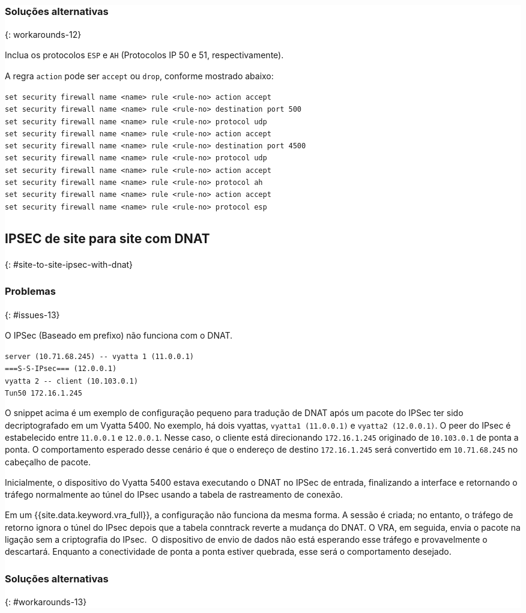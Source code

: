 ### Soluções alternativas
{: workarounds-12}

Inclua os protocolos `ESP` e `AH` (Protocolos IP 50 e 51, respectivamente).

A regra `action` pode ser `accept` ou `drop`, conforme mostrado abaixo:

```
set security firewall name <name> rule <rule-no> action accept
set security firewall name <name> rule <rule-no> destination port 500
set security firewall name <name> rule <rule-no> protocol udp
set security firewall name <name> rule <rule-no> action accept
set security firewall name <name> rule <rule-no> destination port 4500
set security firewall name <name> rule <rule-no> protocol udp
set security firewall name <name> rule <rule-no> action accept
set security firewall name <name> rule <rule-no> protocol ah
set security firewall name <name> rule <rule-no> action accept
set security firewall name <name> rule <rule-no> protocol esp
```

## IPSEC de site para site com DNAT
{: #site-to-site-ipsec-with-dnat}

### Problemas
{: #issues-13}

O IPSec (Baseado em prefixo) não funciona com o DNAT.                                                                                                             

```
server (10.71.68.245) -- vyatta 1 (11.0.0.1)
===S-S-IPsec=== (12.0.0.1)
vyatta 2 -- client (10.103.0.1)
Tun50 172.16.1.245
```

O snippet acima é um exemplo de configuração pequeno para tradução de DNAT após um pacote do IPSec ter sido decriptografado em um Vyatta 5400. No exemplo, há dois vyattas, `vyatta1 (11.0.0.1)` e `vyatta2 (12.0.0.1)`. O peer do IPsec é estabelecido entre `11.0.0.1` e `12.0.0.1`. Nesse caso, o cliente está direcionando `172.16.1.245` originado de `10.103.0.1` de ponta a ponta. O comportamento esperado desse cenário é que o endereço de destino `172.16.1.245` será convertido em `10.71.68.245` no cabeçalho de pacote.

Inicialmente, o dispositivo do Vyatta 5400 estava executando o DNAT no IPSec de entrada, finalizando a interface e retornando o tráfego normalmente ao túnel do IPsec usando a tabela de rastreamento de conexão.

Em um {{site.data.keyword.vra_full}}, a configuração não funciona da mesma forma. A sessão é criada; no entanto, o tráfego de retorno ignora o túnel do IPsec depois que a tabela conntrack reverte a mudança do DNAT. O VRA, em seguida, envia o pacote na ligação sem a criptografia do IPsec.  O dispositivo de envio de dados não está esperando esse tráfego e provavelmente o descartará. Enquanto a conectividade de ponta a ponta estiver quebrada, esse será o comportamento desejado.   

### Soluções alternativas
{: #workarounds-13}
